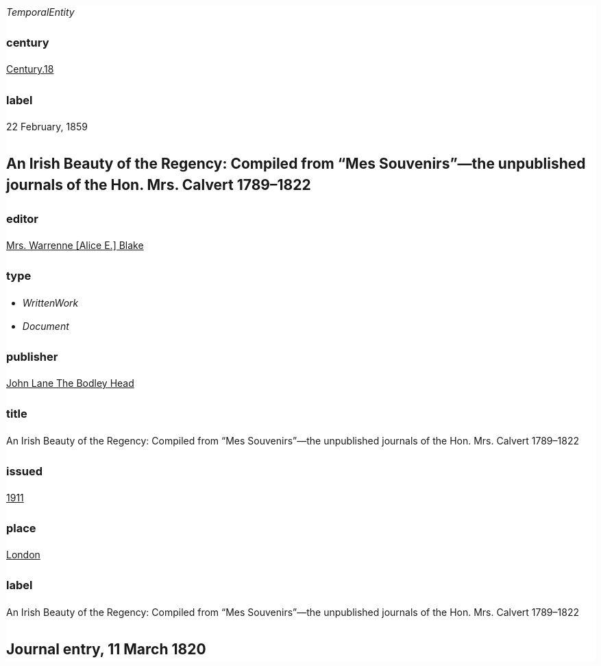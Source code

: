 
*TemporalEntity*

### century


[Century.18](#Century.18)

### label


22 February, 1859

## An Irish Beauty of the Regency: Compiled from “Mes Souvenirs”—the unpublished journals of the Hon. Mrs. Calvert 1789–1822

### editor


[Mrs. Warrenne [Alice E.] Blake](#Mrs.-Warrenne-[Alice-E.]-Blake)

### type

 - *WrittenWork*

 - *Document*

### publisher


[John Lane The Bodley Head](#John-Lane-The-Bodley-Head)

### title


An Irish Beauty of the Regency: Compiled from “Mes Souvenirs”—the unpublished journals of the Hon. Mrs. Calvert 1789–1822

### issued


[1911](#1911)

### place


[London](#London)

### label


An Irish Beauty of the Regency: Compiled from “Mes Souvenirs”—the unpublished journals of the Hon. Mrs. Calvert 1789–1822

## Journal entry, 11 March 1820
